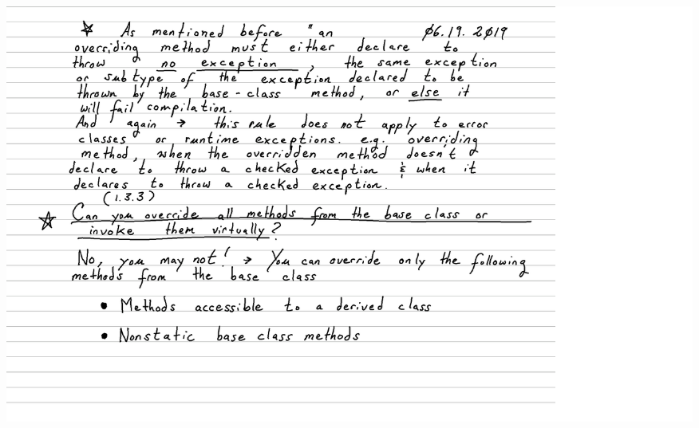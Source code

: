   <img src="https://github.com/stan-alam/java/blob/develop/OCA/OCPse7/exam2/01/images/ocp-se7%20-%2063.png" width="80%" height="80%">
</a>

<a>